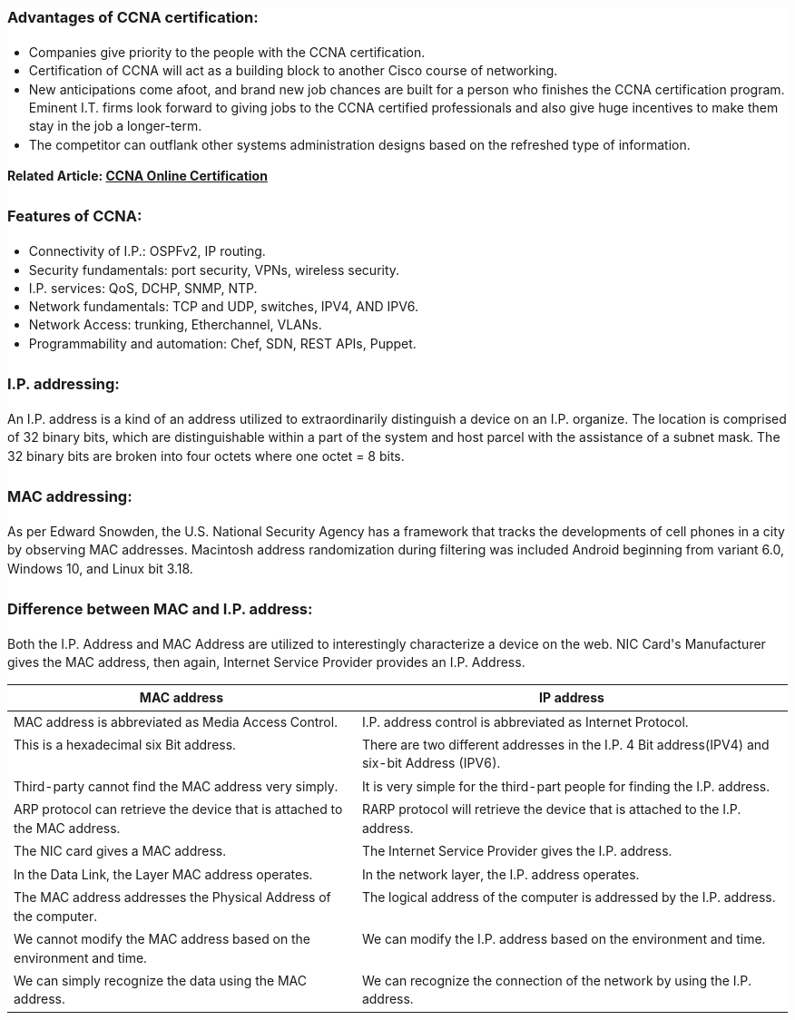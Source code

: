 ### Advantages of CCNA certification:

- Companies give priority to the people with the CCNA certification. 
- Certification of CCNA will act as a building block to another Cisco course of networking.
- New anticipations come afoot, and brand new job chances are built for a person who finishes the CCNA certification program. Eminent I.T. firms look forward to giving jobs to the CCNA certified professionals and also give huge incentives to make them stay in the job a longer-term.
- The competitor can outflank other systems administration designs based on the refreshed type of information.

**Related Article: [CCNA Online Certification](https://mindmajix.com/ccna-certification-exam)**

### Features of CCNA:



- Connectivity of I.P.: OSPFv2, IP routing.
- Security fundamentals: port security, VPNs, wireless security.
- I.P. services: QoS, DCHP, SNMP, NTP.
- Network fundamentals: TCP and UDP, switches, IPV4, AND IPV6.
- Network Access: trunking, Etherchannel, VLANs.
- Programmability and automation: Chef, SDN, REST APIs, Puppet.

### I.P. addressing:

An I.P. address is a kind of an address utilized to extraordinarily distinguish a device on an I.P. organize. The location is comprised of 32 binary bits, which are distinguishable within a part of the system and host parcel with the assistance of a subnet mask. The 32 binary bits are broken into four octets where one octet = 8 bits.

### MAC addressing:

As per Edward Snowden, the U.S. National Security Agency has a framework that tracks the developments of cell phones in a city by observing MAC addresses. Macintosh address randomization during filtering was included Android beginning from variant 6.0, Windows 10, and Linux bit 3.18.

### Difference between MAC and I.P. address:

Both the I.P. Address and MAC Address are utilized to interestingly characterize a device on the web. NIC Card's Manufacturer gives the MAC address, then again, Internet Service Provider provides an I.P. Address.

| **MAC address**                                              | **IP address**                                               |
| ------------------------------------------------------------ | ------------------------------------------------------------ |
| MAC address is abbreviated as Media Access Control.          | I.P. address control is abbreviated as Internet Protocol.    |
| This is a hexadecimal six Bit address.                       | There are two different addresses in the I.P. 4 Bit address(IPV4) and six-bit Address (IPV6). |
| Third-party cannot find the MAC address very simply.         | It is very simple for the third-part people for finding the I.P. address. |
| ARP protocol can retrieve the device that is attached to the MAC address. | RARP protocol will retrieve the device that is attached to the I.P. address. |
| The NIC card gives a MAC address.                            | The Internet Service Provider gives the I.P. address.        |
| In the Data Link, the Layer MAC address operates.            | In the network layer, the I.P. address operates.             |
| The MAC address addresses the Physical Address of the computer. | The logical address of the computer is addressed by the I.P. address. |
| We cannot modify the MAC address based on the environment and time. | We can modify the I.P. address based on the environment and time. |
| We can simply recognize the data using the MAC address.      | We can recognize the connection of the network by using the I.P. address. |
